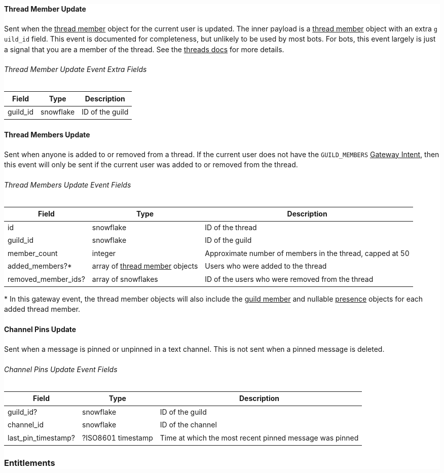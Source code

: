#### Thread Member Update

Sent when the [thread member](#DOCS_RESOURCES_CHANNEL/thread-member-object) object for the current user is updated. The inner payload is a [thread member](#DOCS_RESOURCES_CHANNEL/thread-member-object) object with an extra `guild_id` field. This event is documented for completeness, but unlikely to be used by most bots. For bots, this event largely is just a signal that you are a member of the thread. See the [threads docs](#DOCS_TOPICS_THREADS) for more details.

###### Thread Member Update Event Extra Fields

| Field    | Type      | Description     |
|----------|-----------|-----------------|
| guild_id | snowflake | ID of the guild |


#### Thread Members Update

Sent when anyone is added to or removed from a thread.  If the current user does not have the `GUILD_MEMBERS` [Gateway Intent](#DOCS_TOPICS_GATEWAY/gateway-intents), then this event will only be sent if the current user was added to or removed from the thread.

###### Thread Members Update Event Fields

| Field               | Type                                                                           | Description                                               |
|---------------------|--------------------------------------------------------------------------------|-----------------------------------------------------------|
| id                  | snowflake                                                                      | ID of the thread                                          |
| guild_id            | snowflake                                                                      | ID of the guild                                           |
| member_count        | integer                                                                        | Approximate number of members in the thread, capped at 50 |
| added_members?\*    | array of [thread member](#DOCS_RESOURCES_CHANNEL/thread-member-object) objects | Users who were added to the thread                        |
| removed_member_ids? | array of snowflakes                                                            | ID of the users who were removed from the thread          |

\* In this gateway event, the thread member objects will also include the [guild member](#DOCS_RESOURCES_GUILD/guild-member-object) and nullable [presence](#DOCS_TOPICS_GATEWAY_EVENTS/presence) objects for each added thread member.

#### Channel Pins Update

Sent when a message is pinned or unpinned in a text channel. This is not sent when a pinned message is deleted.

###### Channel Pins Update Event Fields

| Field               | Type               | Description                                             |
|---------------------|--------------------|---------------------------------------------------------|
| guild_id?           | snowflake          | ID of the guild                                         |
| channel_id          | snowflake          | ID of the channel                                       |
| last_pin_timestamp? | ?ISO8601 timestamp | Time at which the most recent pinned message was pinned |

### Entitlements
